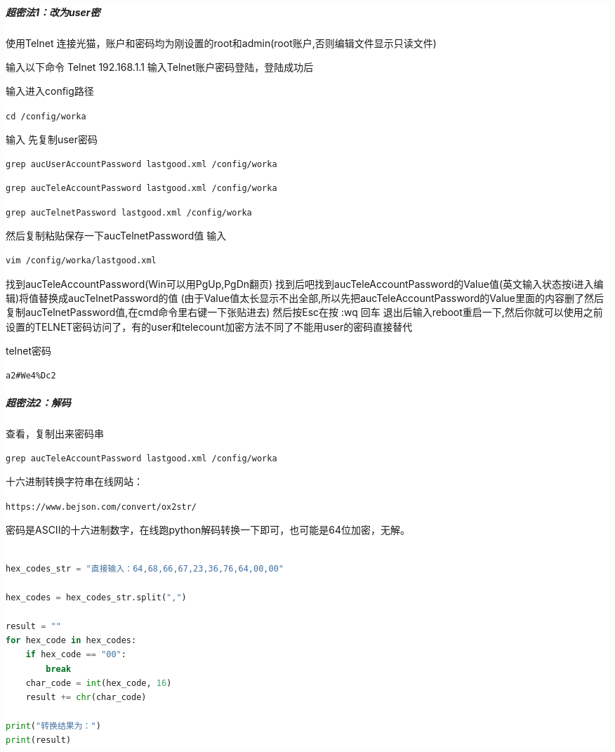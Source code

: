 
##### 超密法1：改为user密

使用Telnet 连接光猫，账户和密码均为刚设置的root和admin(root账户,否则编辑文件显示只读文件)

输入以下命令
Telnet 192.168.1.1
输入Telnet账户密码登陆，登陆成功后

输入进入config路径
```
cd /config/worka
```

输入
先复制user密码
```
grep aucUserAccountPassword lastgood.xml /config/worka
```

```
grep aucTeleAccountPassword lastgood.xml /config/worka
```

```
grep aucTelnetPassword lastgood.xml /config/worka
```
然后复制粘贴保存一下aucTelnetPassword值
输入
```
vim /config/worka/lastgood.xml
```
找到aucTeleAccountPassword(Win可以用PgUp,PgDn翻页)
找到后吧找到aucTeleAccountPassword的Value值(英文输入状态按i进入编辑)将值替换成aucTelnetPassword的值
(由于Value值太长显示不出全部,所以先把aucTeleAccountPassword的Value里面的内容删了然后复制aucTelnetPassword值,在cmd命令里右键一下张贴进去)
然后按Esc在按 :wq 回车
退出后输入reboot重启一下,然后你就可以使用之前设置的TELNET密码访问了，有的user和telecount加密方法不同了不能用user的密码直接替代

telnet密码
```
a2#We4%Dc2
```

##### 超密法2：解码

查看，复制出来密码串
```
grep aucTeleAccountPassword lastgood.xml /config/worka
```
十六进制转换字符串在线网站：
```
https://www.bejson.com/convert/ox2str/
```
密码是ASCII的十六进制数字，在线跑python解码转换一下即可，也可能是64位加密，无解。
```python

hex_codes_str = "直接输入：64,68,66,67,23,36,76,64,00,00"

hex_codes = hex_codes_str.split(",")

result = ""
for hex_code in hex_codes:
    if hex_code == "00":
        break
    char_code = int(hex_code, 16)
    result += chr(char_code)

print("转换结果为：")
print(result)

```
